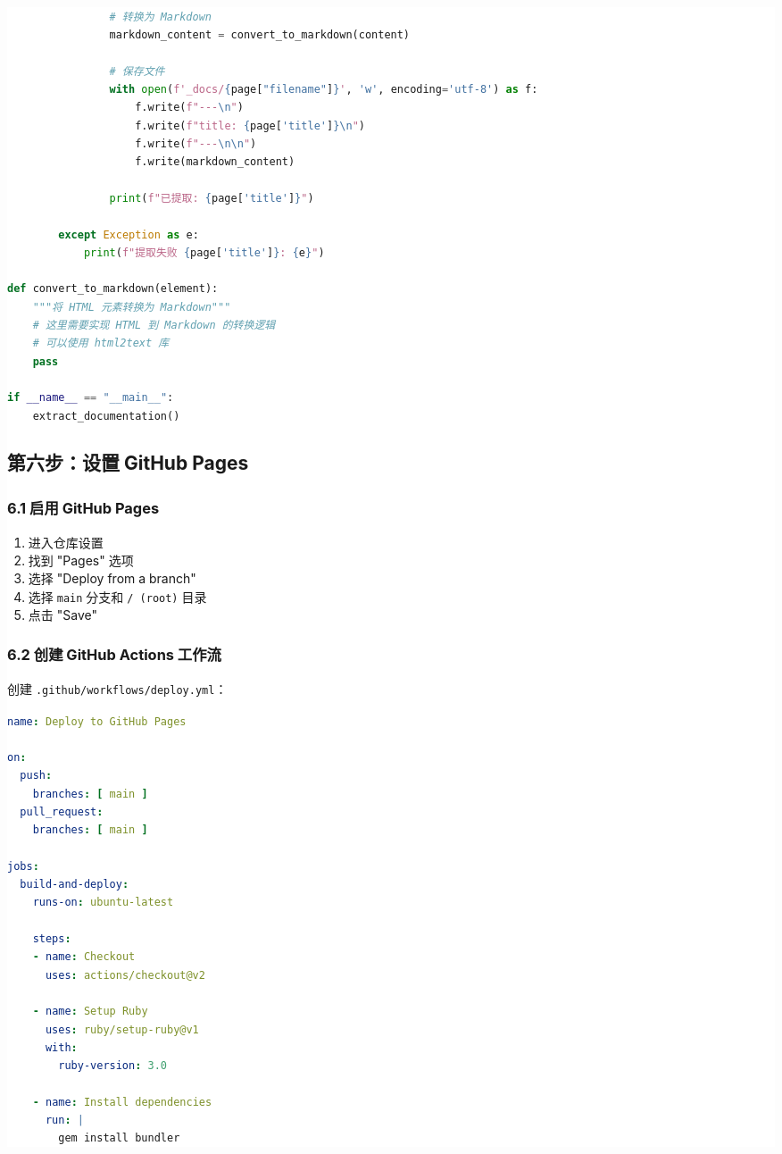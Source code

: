 ```python
                # 转换为 Markdown
                markdown_content = convert_to_markdown(content)
                
                # 保存文件
                with open(f'_docs/{page["filename"]}', 'w', encoding='utf-8') as f:
                    f.write(f"---\n")
                    f.write(f"title: {page['title']}\n")
                    f.write(f"---\n\n")
                    f.write(markdown_content)
                    
                print(f"已提取: {page['title']}")
                
        except Exception as e:
            print(f"提取失败 {page['title']}: {e}")

def convert_to_markdown(element):
    """将 HTML 元素转换为 Markdown"""
    # 这里需要实现 HTML 到 Markdown 的转换逻辑
    # 可以使用 html2text 库
    pass

if __name__ == "__main__":
    extract_documentation()
```

## 第六步：设置 GitHub Pages

### 6.1 启用 GitHub Pages
1. 进入仓库设置
2. 找到 "Pages" 选项
3. 选择 "Deploy from a branch"
4. 选择 `main` 分支和 `/ (root)` 目录
5. 点击 "Save"

### 6.2 创建 GitHub Actions 工作流
创建 `.github/workflows/deploy.yml`：

```yaml
name: Deploy to GitHub Pages

on:
  push:
    branches: [ main ]
  pull_request:
    branches: [ main ]

jobs:
  build-and-deploy:
    runs-on: ubuntu-latest
    
    steps:
    - name: Checkout
      uses: actions/checkout@v2
      
    - name: Setup Ruby
      uses: ruby/setup-ruby@v1
      with:
        ruby-version: 3.0
        
    - name: Install dependencies
      run: |
        gem install bundler
```